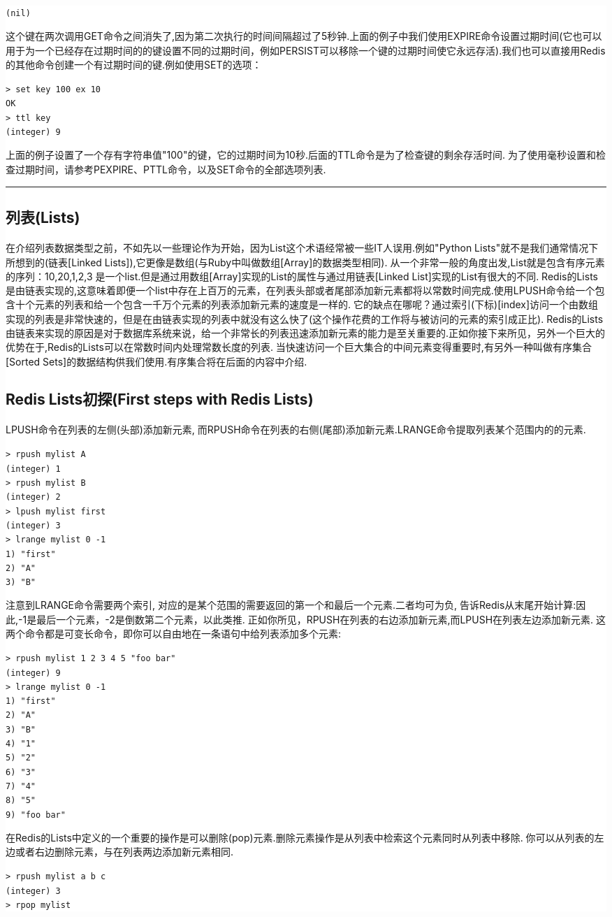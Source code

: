 ```
(nil)
```
这个键在两次调用GET命令之间消失了,因为第二次执行的时间间隔超过了5秒钟.上面的例子中我们使用EXPIRE命令设置过期时间(它也可以用于为一个已经存在过期时间的的键设置不同的过期时间，例如PERSIST可以移除一个键的过期时间使它永远存活).我们也可以直接用Redis的其他命令创建一个有过期时间的键.例如使用SET的选项：
```
> set key 100 ex 10
OK
> ttl key
(integer) 9
```
上面的例子设置了一个存有字符串值"100"的键，它的过期时间为10秒.后面的TTL命令是为了检查键的剩余存活时间.
为了使用毫秒设置和检查过期时间，请参考PEXPIRE、PTTL命令，以及SET命令的全部选项列表.

***
## 列表(Lists)
在介绍列表数据类型之前，不如先以一些理论作为开始，因为List这个术语经常被一些IT人误用.例如"Python Lists"就不是我们通常情况下所想到的(链表[Linked Lists]),它更像是数组(与Ruby中叫做数组[Array]的数据类型相同).
从一个非常一般的角度出发,List就是包含有序元素的序列：10,20,1,2,3 是一个list.但是通过用数组[Array]实现的List的属性与通过用链表[Linked List]实现的List有很大的不同.
Redis的Lists是由链表实现的,这意味着即便一个list中存在上百万的元素，在列表头部或者尾部添加新元素都将以常数时间完成.使用LPUSH命令给一个包含十个元素的列表和给一个包含一千万个元素的列表添加新元素的速度是一样的.
它的缺点在哪呢？通过索引(下标)[index]访问一个由数组实现的列表是非常快速的，但是在由链表实现的列表中就没有这么快了(这个操作花费的工作将与被访问的元素的索引成正比).
Redis的Lists由链表来实现的原因是对于数据库系统来说，给一个非常长的列表迅速添加新元素的能力是至关重要的.正如你接下来所见，另外一个巨大的优势在于,Redis的Lists可以在常数时间内处理常数长度的列表.
当快速访问一个巨大集合的中间元素变得重要时,有另外一种叫做有序集合[Sorted Sets]的数据结构供我们使用.有序集合将在后面的内容中介绍.
## Redis Lists初探(First steps with Redis Lists)
LPUSH命令在列表的左侧(头部)添加新元素, 而RPUSH命令在列表的右侧(尾部)添加新元素.LRANGE命令提取列表某个范围内的的元素.
```
> rpush mylist A
(integer) 1
> rpush mylist B
(integer) 2
> lpush mylist first
(integer) 3
> lrange mylist 0 -1
1) "first"
2) "A"
3) "B"
```
注意到LRANGE命令需要两个索引, 对应的是某个范围的需要返回的第一个和最后一个元素.二者均可为负, 告诉Redis从末尾开始计算:因此,-1是最后一个元素，-2是倒数第二个元素，以此类推.
正如你所见，RPUSH在列表的右边添加新元素,而LPUSH在列表左边添加新元素.
这两个命令都是可变长命令，即你可以自由地在一条语句中给列表添加多个元素:
```
> rpush mylist 1 2 3 4 5 "foo bar"
(integer) 9
> lrange mylist 0 -1
1) "first"
2) "A"
3) "B"
4) "1"
5) "2"
6) "3"
7) "4"
8) "5"
9) "foo bar"
```
在Redis的Lists中定义的一个重要的操作是可以删除(pop)元素.删除元素操作是从列表中检索这个元素同时从列表中移除.
你可以从列表的左边或者右边删除元素，与在列表两边添加新元素相同.
```
> rpush mylist a b c
(integer) 3
> rpop mylist
```